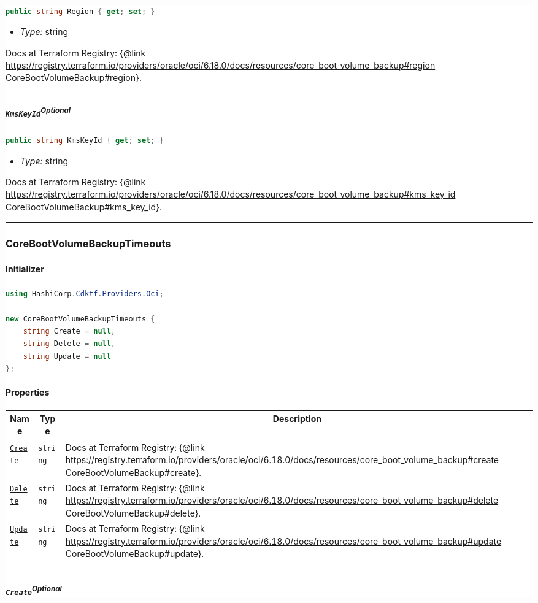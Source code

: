 ```csharp
public string Region { get; set; }
```

- *Type:* string

Docs at Terraform Registry: {@link https://registry.terraform.io/providers/oracle/oci/6.18.0/docs/resources/core_boot_volume_backup#region CoreBootVolumeBackup#region}.

---

##### `KmsKeyId`<sup>Optional</sup> <a name="KmsKeyId" id="rhizo-co-terraform-provider-oci.coreBootVolumeBackup.CoreBootVolumeBackupSourceDetails.property.kmsKeyId"></a>

```csharp
public string KmsKeyId { get; set; }
```

- *Type:* string

Docs at Terraform Registry: {@link https://registry.terraform.io/providers/oracle/oci/6.18.0/docs/resources/core_boot_volume_backup#kms_key_id CoreBootVolumeBackup#kms_key_id}.

---

### CoreBootVolumeBackupTimeouts <a name="CoreBootVolumeBackupTimeouts" id="rhizo-co-terraform-provider-oci.coreBootVolumeBackup.CoreBootVolumeBackupTimeouts"></a>

#### Initializer <a name="Initializer" id="rhizo-co-terraform-provider-oci.coreBootVolumeBackup.CoreBootVolumeBackupTimeouts.Initializer"></a>

```csharp
using HashiCorp.Cdktf.Providers.Oci;

new CoreBootVolumeBackupTimeouts {
    string Create = null,
    string Delete = null,
    string Update = null
};
```

#### Properties <a name="Properties" id="Properties"></a>

| **Name** | **Type** | **Description** |
| --- | --- | --- |
| <code><a href="#rhizo-co-terraform-provider-oci.coreBootVolumeBackup.CoreBootVolumeBackupTimeouts.property.create">Create</a></code> | <code>string</code> | Docs at Terraform Registry: {@link https://registry.terraform.io/providers/oracle/oci/6.18.0/docs/resources/core_boot_volume_backup#create CoreBootVolumeBackup#create}. |
| <code><a href="#rhizo-co-terraform-provider-oci.coreBootVolumeBackup.CoreBootVolumeBackupTimeouts.property.delete">Delete</a></code> | <code>string</code> | Docs at Terraform Registry: {@link https://registry.terraform.io/providers/oracle/oci/6.18.0/docs/resources/core_boot_volume_backup#delete CoreBootVolumeBackup#delete}. |
| <code><a href="#rhizo-co-terraform-provider-oci.coreBootVolumeBackup.CoreBootVolumeBackupTimeouts.property.update">Update</a></code> | <code>string</code> | Docs at Terraform Registry: {@link https://registry.terraform.io/providers/oracle/oci/6.18.0/docs/resources/core_boot_volume_backup#update CoreBootVolumeBackup#update}. |

---

##### `Create`<sup>Optional</sup> <a name="Create" id="rhizo-co-terraform-provider-oci.coreBootVolumeBackup.CoreBootVolumeBackupTimeouts.property.create"></a>
